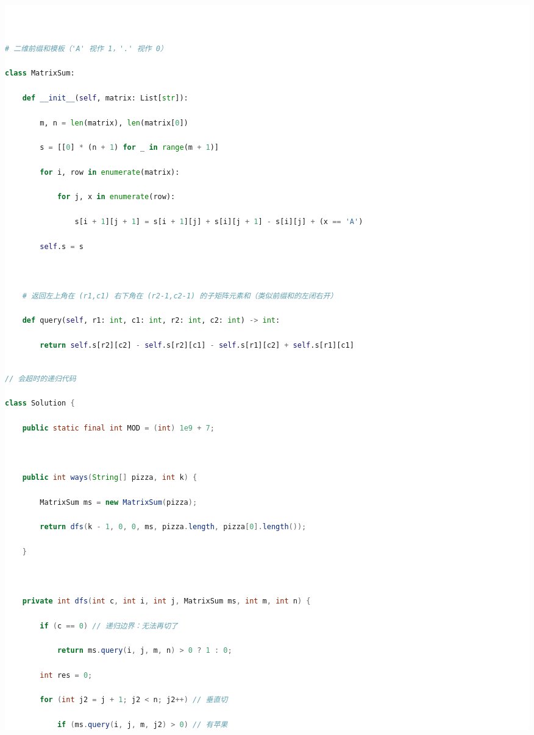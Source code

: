 ```py [sol-Python3]



# 二维前缀和模板（'A' 视作 1，'.' 视作 0）

class MatrixSum:

    def __init__(self, matrix: List[str]):

        m, n = len(matrix), len(matrix[0])

        s = [[0] * (n + 1) for _ in range(m + 1)]

        for i, row in enumerate(matrix):

            for j, x in enumerate(row):

                s[i + 1][j + 1] = s[i + 1][j] + s[i][j + 1] - s[i][j] + (x == 'A')

        self.s = s



    # 返回左上角在 (r1,c1) 右下角在 (r2-1,c2-1) 的子矩阵元素和（类似前缀和的左闭右开）

    def query(self, r1: int, c1: int, r2: int, c2: int) -> int:

        return self.s[r2][c2] - self.s[r2][c1] - self.s[r1][c2] + self.s[r1][c1]

```



```java [sol-Java]

// 会超时的递归代码

class Solution {

    public static final int MOD = (int) 1e9 + 7;



    public int ways(String[] pizza, int k) {

        MatrixSum ms = new MatrixSum(pizza);

        return dfs(k - 1, 0, 0, ms, pizza.length, pizza[0].length());

    }



    private int dfs(int c, int i, int j, MatrixSum ms, int m, int n) {

        if (c == 0) // 递归边界：无法再切了

            return ms.query(i, j, m, n) > 0 ? 1 : 0;

        int res = 0;

        for (int j2 = j + 1; j2 < n; j2++) // 垂直切

            if (ms.query(i, j, m, j2) > 0) // 有苹果
```
